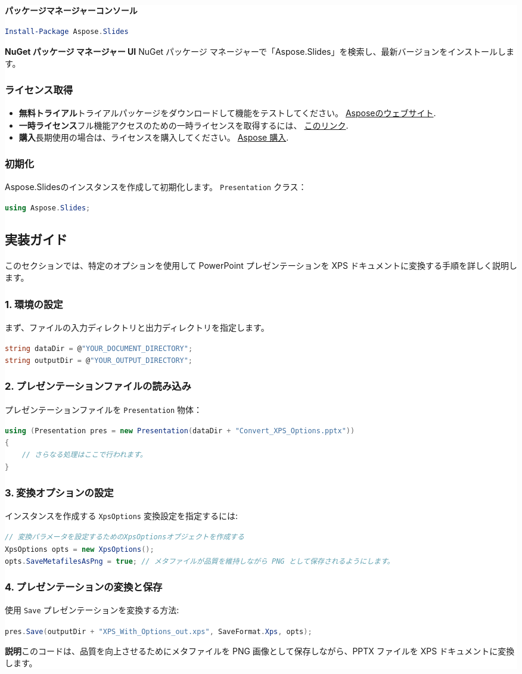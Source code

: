 **パッケージマネージャーコンソール**

```powershell
Install-Package Aspose.Slides
```

**NuGet パッケージ マネージャー UI**
NuGet パッケージ マネージャーで「Aspose.Slides」を検索し、最新バージョンをインストールします。

### ライセンス取得
- **無料トライアル**トライアルパッケージをダウンロードして機能をテストしてください。 [Asposeのウェブサイト](https://releases。aspose.com/slides/net/).
- **一時ライセンス**フル機能アクセスのための一時ライセンスを取得するには、 [このリンク](https://purchase。aspose.com/temporary-license/).
- **購入**長期使用の場合は、ライセンスを購入してください。 [Aspose 購入](https://purchase。aspose.com/buy).

### 初期化
Aspose.Slidesのインスタンスを作成して初期化します。 `Presentation` クラス：
```csharp
using Aspose.Slides;
```

## 実装ガイド
このセクションでは、特定のオプションを使用して PowerPoint プレゼンテーションを XPS ドキュメントに変換する手順を詳しく説明します。

### 1. 環境の設定
まず、ファイルの入力ディレクトリと出力ディレクトリを指定します。
```csharp
string dataDir = @"YOUR_DOCUMENT_DIRECTORY";
string outputDir = @"YOUR_OUTPUT_DIRECTORY";
```

### 2. プレゼンテーションファイルの読み込み
プレゼンテーションファイルを `Presentation` 物体：
```csharp
using (Presentation pres = new Presentation(dataDir + "Convert_XPS_Options.pptx"))
{
    // さらなる処理はここで行われます。
}
```

### 3. 変換オプションの設定
インスタンスを作成する `XpsOptions` 変換設定を指定するには:
```csharp
// 変換パラメータを設定するためのXpsOptionsオブジェクトを作成する
XpsOptions opts = new XpsOptions();
opts.SaveMetafilesAsPng = true; // メタファイルが品質を維持しながら PNG として保存されるようにします。
```

### 4. プレゼンテーションの変換と保存
使用 `Save` プレゼンテーションを変換する方法:
```csharp
pres.Save(outputDir + "XPS_With_Options_out.xps", SaveFormat.Xps, opts);
```
**説明**このコードは、品質を向上させるためにメタファイルを PNG 画像として保存しながら、PPTX ファイルを XPS ドキュメントに変換します。
